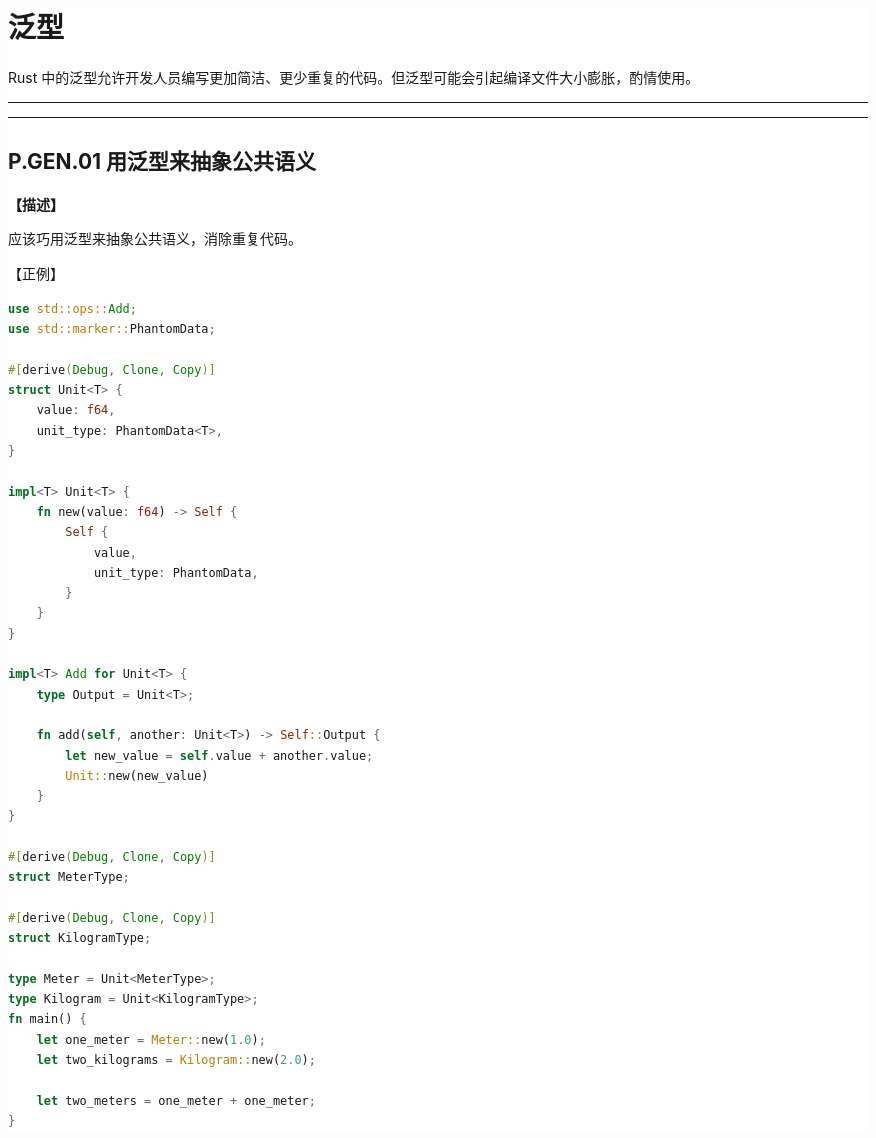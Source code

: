# 泛型

Rust 中的泛型允许开发人员编写更加简洁、更少重复的代码。但泛型可能会引起编译文件大小膨胀，酌情使用。

---

---

## P.GEN.01    用泛型来抽象公共语义

**【描述】**

应该巧用泛型来抽象公共语义，消除重复代码。

【正例】

```rust
use std::ops::Add;
use std::marker::PhantomData;

#[derive(Debug, Clone, Copy)]
struct Unit<T> {
    value: f64,
    unit_type: PhantomData<T>,
}

impl<T> Unit<T> {
    fn new(value: f64) -> Self {
        Self {
            value,
            unit_type: PhantomData,
        }
    }
}

impl<T> Add for Unit<T> {
    type Output = Unit<T>;

    fn add(self, another: Unit<T>) -> Self::Output {
        let new_value = self.value + another.value;
        Unit::new(new_value)
    }
}

#[derive(Debug, Clone, Copy)]
struct MeterType;

#[derive(Debug, Clone, Copy)]
struct KilogramType;

type Meter = Unit<MeterType>;
type Kilogram = Unit<KilogramType>;
fn main() {
    let one_meter = Meter::new(1.0);
    let two_kilograms = Kilogram::new(2.0);
    
    let two_meters = one_meter + one_meter;
}
```
